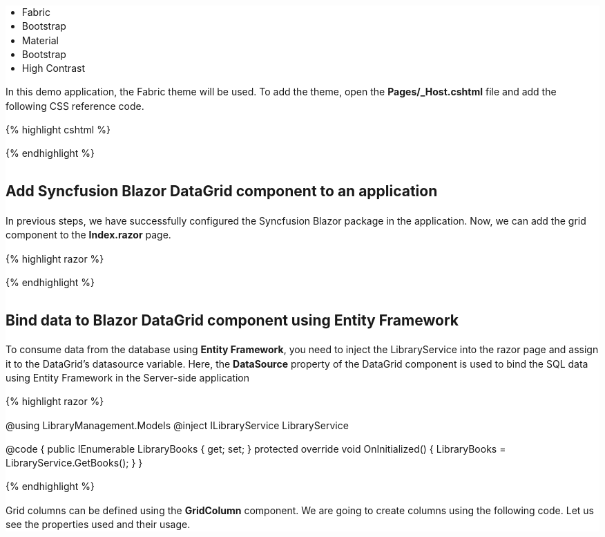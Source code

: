 * Fabric
* Bootstrap
* Material
* Bootstrap
* High Contrast

In this demo application, the Fabric theme will be used. To add the theme, open the **Pages/_Host.cshtml** file and add the following CSS reference code.

{% highlight cshtml %}

<link href="_content/Syncfusion.Blazor.Themes/fabric.css" rel="stylesheet" />

{% endhighlight %}

## Add Syncfusion Blazor DataGrid component to an application

In previous steps, we have successfully configured the Syncfusion Blazor package in the application. Now, we can add the grid component to the **Index.razor** page.

{% highlight razor %}

<SfGrid TValue="Book">
</SfGrid>

{% endhighlight %}

## Bind data to Blazor DataGrid component using Entity Framework

To consume data from the database using **Entity Framework**, you need to inject the LibraryService into the razor page and assign it to the DataGrid’s datasource variable. Here, the **DataSource** property of the DataGrid component is used to bind the SQL data using Entity Framework in the Server-side application  

{% highlight razor %}

@using LibraryManagement.Models
@inject ILibraryService LibraryService

<SfGrid DataSource="@LibraryBooks" TValue="Book">
</SfGrid>

@code
{
    public IEnumerable<Book> LibraryBooks { get; set; }
    protected override void OnInitialized()
    {
        LibraryBooks = LibraryService.GetBooks();
    }
}

{% endhighlight %}

Grid columns can be defined using the **GridColumn** component. We are going to create columns using the following code. Let us see the properties used and their usage.
